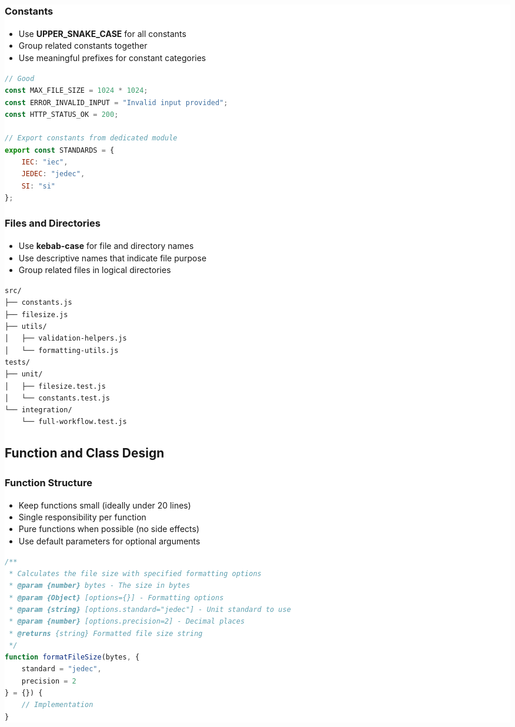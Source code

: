 ### Constants

- Use **UPPER_SNAKE_CASE** for all constants
- Group related constants together
- Use meaningful prefixes for constant categories

```javascript
// Good
const MAX_FILE_SIZE = 1024 * 1024;
const ERROR_INVALID_INPUT = "Invalid input provided";
const HTTP_STATUS_OK = 200;

// Export constants from dedicated module
export const STANDARDS = {
	IEC: "iec",
	JEDEC: "jedec",
	SI: "si"
};
```

### Files and Directories

- Use **kebab-case** for file and directory names
- Use descriptive names that indicate file purpose
- Group related files in logical directories

```
src/
├── constants.js
├── filesize.js
├── utils/
│   ├── validation-helpers.js
│   └── formatting-utils.js
tests/
├── unit/
│   ├── filesize.test.js
│   └── constants.test.js
└── integration/
    └── full-workflow.test.js
```

## Function and Class Design

### Function Structure

- Keep functions small (ideally under 20 lines)
- Single responsibility per function
- Pure functions when possible (no side effects)
- Use default parameters for optional arguments

```javascript
/**
 * Calculates the file size with specified formatting options
 * @param {number} bytes - The size in bytes
 * @param {Object} [options={}] - Formatting options
 * @param {string} [options.standard="jedec"] - Unit standard to use
 * @param {number} [options.precision=2] - Decimal places
 * @returns {string} Formatted file size string
 */
function formatFileSize(bytes, { 
	standard = "jedec", 
	precision = 2 
} = {}) {
	// Implementation
}
```